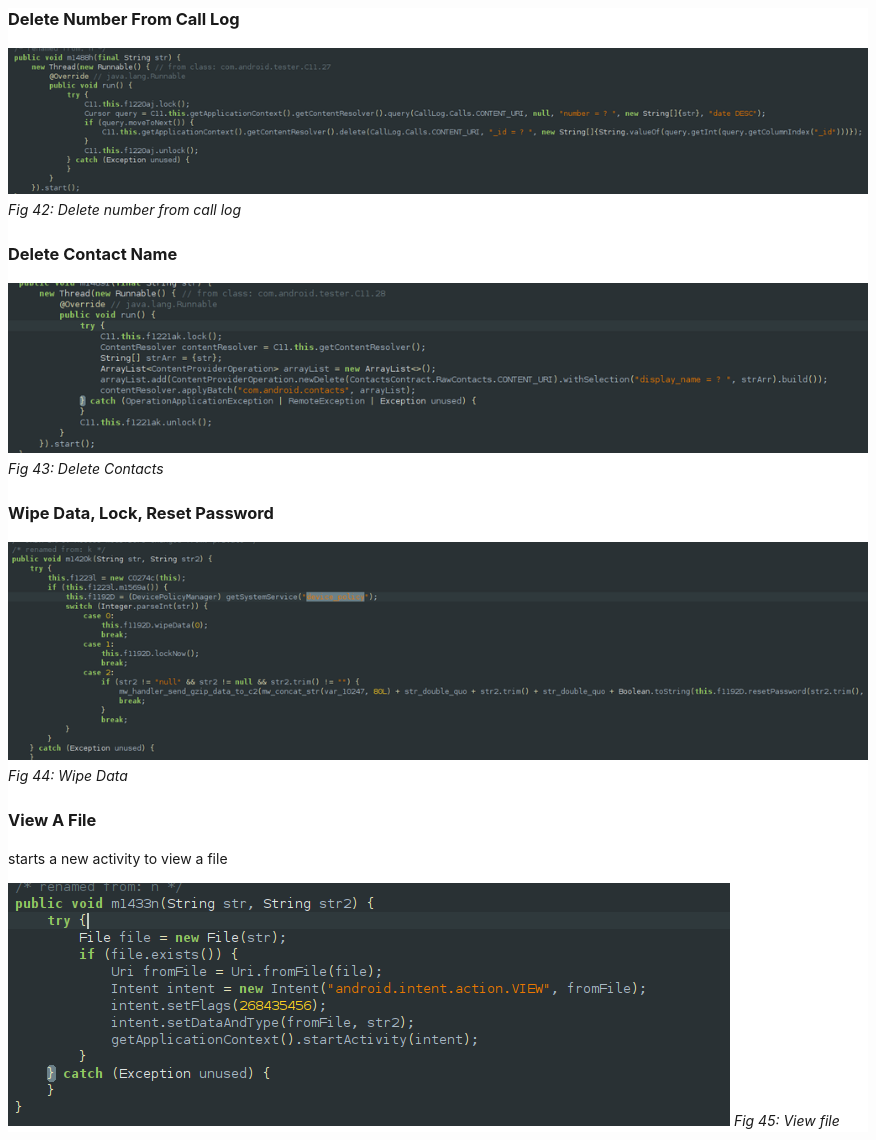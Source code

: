
### Delete Number From Call Log

![](assets/ss/spynote/49.PNG)
*Fig 42: Delete number from call log*

### Delete Contact Name

![](assets/ss/spynote/50.PNG)
*Fig 43: Delete Contacts*

### Wipe Data, Lock, Reset Password

![](assets/ss/spynote/51.PNG)
*Fig 44: Wipe Data*

### View A File

starts a new activity to view a file

![](assets/ss/spynote/52.PNG)
*Fig 45: View file*
